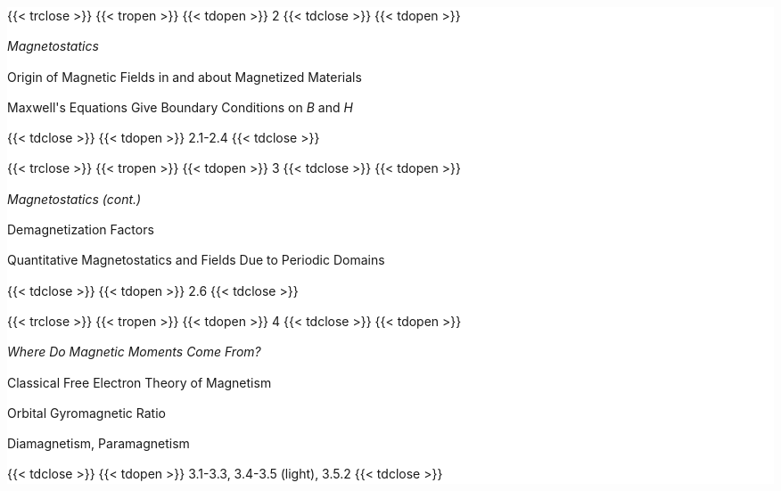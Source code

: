 {{< trclose >}}
{{< tropen >}}
{{< tdopen >}}
2
{{< tdclose >}}
{{< tdopen >}}


_Magnetostatics_

Origin of Magnetic Fields in and about Magnetized Materials

Maxwell's Equations Give Boundary Conditions on _B_ and _H_


{{< tdclose >}}
{{< tdopen >}}
2.1-2.4
{{< tdclose >}}

{{< trclose >}}
{{< tropen >}}
{{< tdopen >}}
3
{{< tdclose >}}
{{< tdopen >}}


_Magnetostatics (cont.)_

Demagnetization Factors

Quantitative Magnetostatics and Fields Due to Periodic Domains


{{< tdclose >}}
{{< tdopen >}}
2.6
{{< tdclose >}}

{{< trclose >}}
{{< tropen >}}
{{< tdopen >}}
4
{{< tdclose >}}
{{< tdopen >}}


_Where Do Magnetic Moments Come From?_

Classical Free Electron Theory of Magnetism

Orbital Gyromagnetic Ratio

Diamagnetism, Paramagnetism


{{< tdclose >}}
{{< tdopen >}}
3.1-3.3, 3.4-3.5 (light), 3.5.2
{{< tdclose >}}
